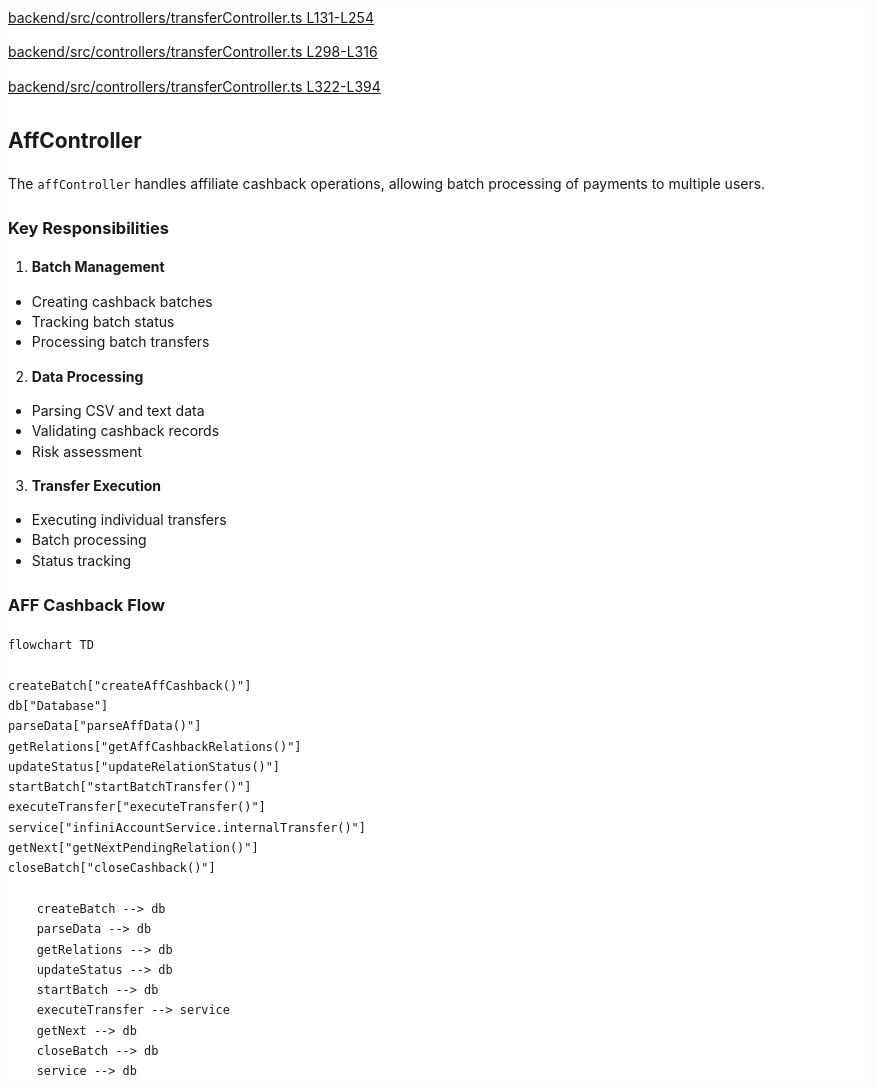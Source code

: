  [backend/src/controllers/transferController.ts L131-L254](https://github.com/clionertr/infini-manager/blob/328b6a21/backend/src/controllers/transferController.ts#L131-L254)

 [backend/src/controllers/transferController.ts L298-L316](https://github.com/clionertr/infini-manager/blob/328b6a21/backend/src/controllers/transferController.ts#L298-L316)

 [backend/src/controllers/transferController.ts L322-L394](https://github.com/clionertr/infini-manager/blob/328b6a21/backend/src/controllers/transferController.ts#L322-L394)

## AffController

The `affController` handles affiliate cashback operations, allowing batch processing of payments to multiple users.

### Key Responsibilities

1. **Batch Management**

* Creating cashback batches
* Tracking batch status
* Processing batch transfers
2. **Data Processing**

* Parsing CSV and text data
* Validating cashback records
* Risk assessment
3. **Transfer Execution**

* Executing individual transfers
* Batch processing
* Status tracking

### AFF Cashback Flow

```mermaid
flowchart TD

createBatch["createAffCashback()"]
db["Database"]
parseData["parseAffData()"]
getRelations["getAffCashbackRelations()"]
updateStatus["updateRelationStatus()"]
startBatch["startBatchTransfer()"]
executeTransfer["executeTransfer()"]
service["infiniAccountService.internalTransfer()"]
getNext["getNextPendingRelation()"]
closeBatch["closeCashback()"]

    createBatch --> db
    parseData --> db
    getRelations --> db
    updateStatus --> db
    startBatch --> db
    executeTransfer --> service
    getNext --> db
    closeBatch --> db
    service --> db
```
